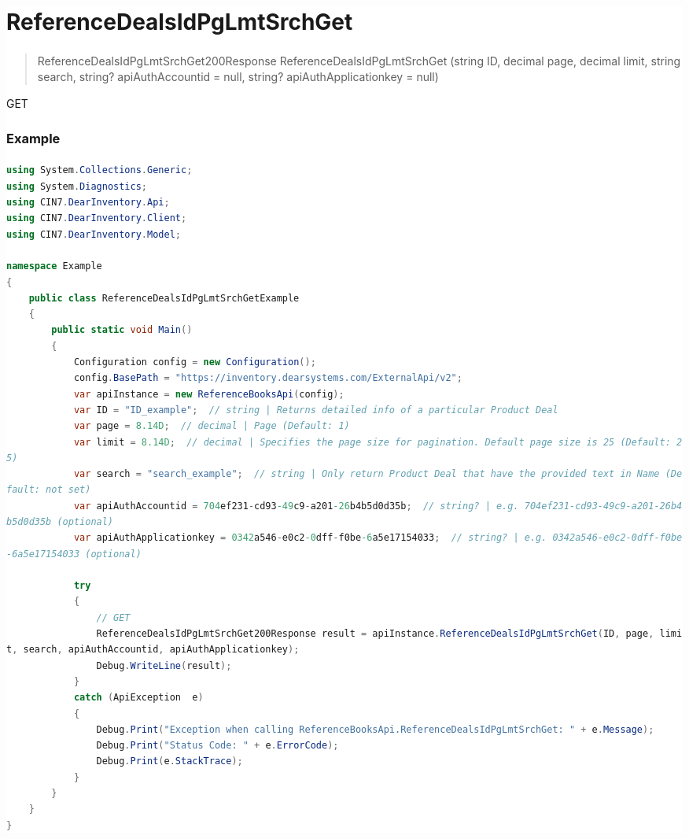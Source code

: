 <a id="referencedealsidpglmtsrchget"></a>

# **ReferenceDealsIdPgLmtSrchGet**

> ReferenceDealsIdPgLmtSrchGet200Response ReferenceDealsIdPgLmtSrchGet (string ID, decimal page, decimal limit, string search, string? apiAuthAccountid = null, string? apiAuthApplicationkey = null)

GET

### Example

```csharp
using System.Collections.Generic;
using System.Diagnostics;
using CIN7.DearInventory.Api;
using CIN7.DearInventory.Client;
using CIN7.DearInventory.Model;

namespace Example
{
    public class ReferenceDealsIdPgLmtSrchGetExample
    {
        public static void Main()
        {
            Configuration config = new Configuration();
            config.BasePath = "https://inventory.dearsystems.com/ExternalApi/v2";
            var apiInstance = new ReferenceBooksApi(config);
            var ID = "ID_example";  // string | Returns detailed info of a particular Product Deal
            var page = 8.14D;  // decimal | Page (Default: 1)
            var limit = 8.14D;  // decimal | Specifies the page size for pagination. Default page size is 25 (Default: 25)
            var search = "search_example";  // string | Only return Product Deal that have the provided text in Name (Default: not set)
            var apiAuthAccountid = 704ef231-cd93-49c9-a201-26b4b5d0d35b;  // string? | e.g. 704ef231-cd93-49c9-a201-26b4b5d0d35b (optional)
            var apiAuthApplicationkey = 0342a546-e0c2-0dff-f0be-6a5e17154033;  // string? | e.g. 0342a546-e0c2-0dff-f0be-6a5e17154033 (optional)

            try
            {
                // GET
                ReferenceDealsIdPgLmtSrchGet200Response result = apiInstance.ReferenceDealsIdPgLmtSrchGet(ID, page, limit, search, apiAuthAccountid, apiAuthApplicationkey);
                Debug.WriteLine(result);
            }
            catch (ApiException  e)
            {
                Debug.Print("Exception when calling ReferenceBooksApi.ReferenceDealsIdPgLmtSrchGet: " + e.Message);
                Debug.Print("Status Code: " + e.ErrorCode);
                Debug.Print(e.StackTrace);
            }
        }
    }
}
```
